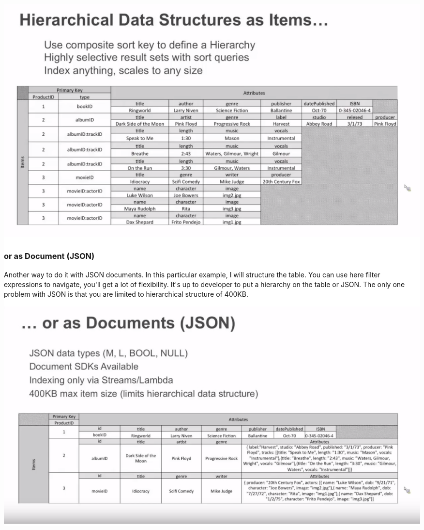 ![Example](./images/hierarchy-data.png)

### or as Document (JSON)

Another way to do it with JSON documents. In this particular example, I will structure the table. You can use here filter expressions to navigate, you'll get a lot of flexibility. It's up to developer to put a hierarchy on the table or JSON. The only one problem with JSON is that you are limited to hierarchical structure of 400KB.

![Example](./images/hierarchy-json.png)
